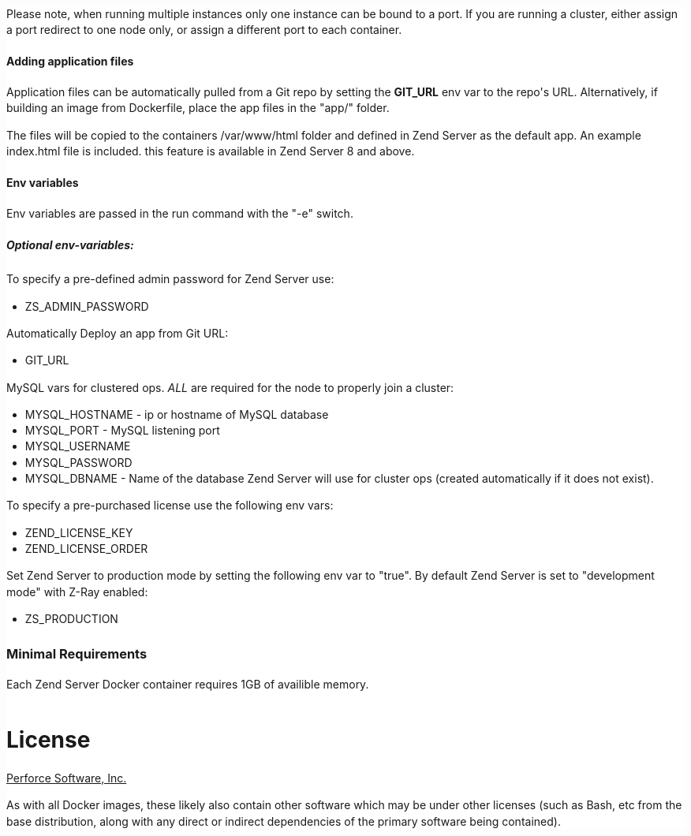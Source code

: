 Please note, when running multiple instances only one instance can be bound to a port. If you are running a cluster, either assign a port redirect to one node only, or assign a different port to each container.

#### Adding application files

Application files can be automatically pulled from a Git repo by setting the **GIT_URL** env var to the repo's URL. Alternatively, if building an image from Dockerfile, place the app files in the "app/" folder.

The files will be copied to the containers /var/www/html folder and defined in Zend Server as the default app. An example index.html file is included. this feature is available in Zend Server 8 and above.

#### Env variables

Env variables are passed in the run command with the "-e" switch.

##### Optional env-variables:

To specify a pre-defined admin password for Zend Server use:

-	ZS\_ADMIN\_PASSWORD

Automatically Deploy an app from Git URL:

-	GIT\_URL

MySQL vars for clustered ops. *ALL* are required for the node to properly join a cluster:

-	MYSQL\_HOSTNAME - ip or hostname of MySQL database
-	MYSQL\_PORT - MySQL listening port
-	MYSQL\_USERNAME
-	MYSQL\_PASSWORD
-	MYSQL\_DBNAME - Name of the database Zend Server will use for cluster ops (created automatically if it does not exist).

To specify a pre-purchased license use the following env vars:

-	ZEND\_LICENSE\_KEY
-	ZEND\_LICENSE\_ORDER

Set Zend Server to production mode by setting the following env var to "true". By default Zend Server is set to "development mode" with Z-Ray enabled:

-	ZS\_PRODUCTION

### Minimal Requirements

Each Zend Server Docker container requires 1GB of availible memory.

# License

[Perforce Software, Inc.](https://www.zend.com/end-user-license-agreement)

As with all Docker images, these likely also contain other software which may be under other licenses (such as Bash, etc from the base distribution, along with any direct or indirect dependencies of the primary software being contained).
